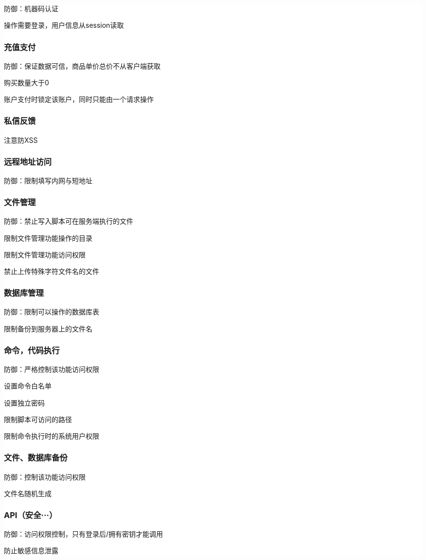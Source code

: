 防御：机器码认证

操作需要登录，用户信息从session读取

### 充值支付

防御：保证数据可信，商品单价总价不从客户端获取

购买数量大于0

账户支付时锁定该账户，同时只能由一个请求操作

### 私信反馈

注意防XSS

### 远程地址访问

防御：限制填写内网与短地址

### 文件管理

防御：禁止写入脚本可在服务端执行的文件

限制文件管理功能操作的目录

限制文件管理功能访问权限

禁止上传特殊字符文件名的文件

### 数据库管理

防御：限制可以操作的数据库表

限制备份到服务器上的文件名

### 命令，代码执行

防御：严格控制该功能访问权限

设置命令白名单

设置独立密码

限制脚本可访问的路径

限制命令执行时的系统用户权限

### 文件、数据库备份

防御：控制该功能访问权限

文件名随机生成

### API（安全···）

防御：访问权限控制，只有登录后/拥有密钥才能调用

防止敏感信息泄露
